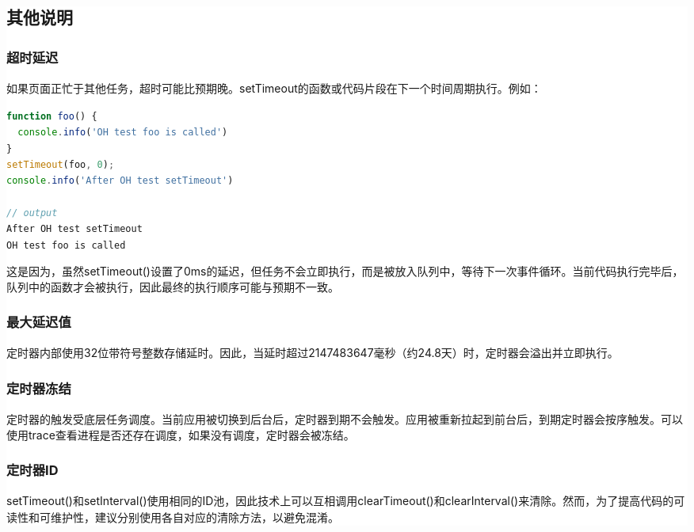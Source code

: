 ## 其他说明
### 超时延迟
如果页面正忙于其他任务，超时可能比预期晚。setTimeout的函数或代码片段在下一个时间周期执行。例如：
  ```ts
  function foo() {
    console.info('OH test foo is called')
  }
  setTimeout(foo, 0);
  console.info('After OH test setTimeout')

  // output
  After OH test setTimeout
  OH test foo is called
  ```
这是因为，虽然setTimeout()设置了0ms的延迟，但任务不会立即执行，而是被放入队列中，等待下一次事件循环。当前代码执行完毕后，队列中的函数才会被执行，因此最终的执行顺序可能与预期不一致。

### 最大延迟值
定时器内部使用32位带符号整数存储延时。因此，当延时超过2147483647毫秒（约24.8天）时，定时器会溢出并立即执行。

### 定时器冻结
定时器的触发受底层任务调度。当前应用被切换到后台后，定时器到期不会触发。应用被重新拉起到前台后，到期定时器会按序触发。可以使用trace查看进程是否还存在调度，如果没有调度，定时器会被冻结。
### 定时器ID
setTimeout()和setInterval()使用相同的ID池，因此技术上可以互相调用clearTimeout()和clearInterval()来清除。然而，为了提高代码的可读性和可维护性，建议分别使用各自对应的清除方法，以避免混淆。